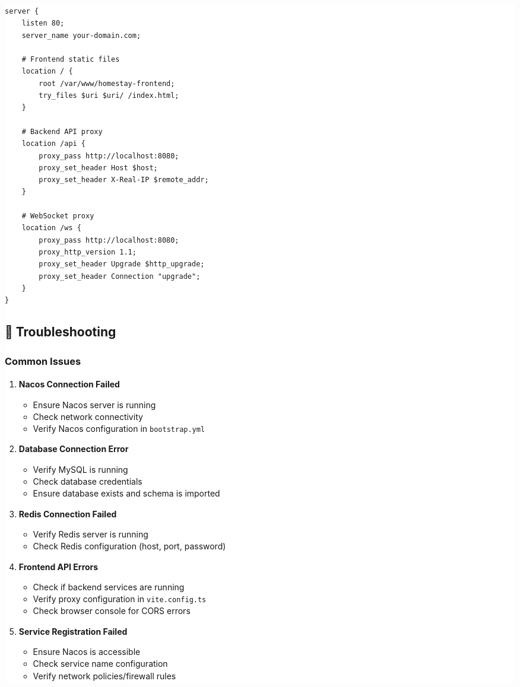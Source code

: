 ```nginx
server {
    listen 80;
    server_name your-domain.com;
    
    # Frontend static files
    location / {
        root /var/www/homestay-frontend;
        try_files $uri $uri/ /index.html;
    }
    
    # Backend API proxy
    location /api {
        proxy_pass http://localhost:8080;
        proxy_set_header Host $host;
        proxy_set_header X-Real-IP $remote_addr;
    }
    
    # WebSocket proxy
    location /ws {
        proxy_pass http://localhost:8080;
        proxy_http_version 1.1;
        proxy_set_header Upgrade $http_upgrade;
        proxy_set_header Connection "upgrade";
    }
}
```

## 🐛 Troubleshooting

### Common Issues

1. **Nacos Connection Failed**
   - Ensure Nacos server is running
   - Check network connectivity
   - Verify Nacos configuration in `bootstrap.yml`

2. **Database Connection Error**
   - Verify MySQL is running
   - Check database credentials
   - Ensure database exists and schema is imported

3. **Redis Connection Failed**
   - Verify Redis server is running
   - Check Redis configuration (host, port, password)

4. **Frontend API Errors**
   - Check if backend services are running
   - Verify proxy configuration in `vite.config.ts`
   - Check browser console for CORS errors

5. **Service Registration Failed**
   - Ensure Nacos is accessible
   - Check service name configuration
   - Verify network policies/firewall rules
